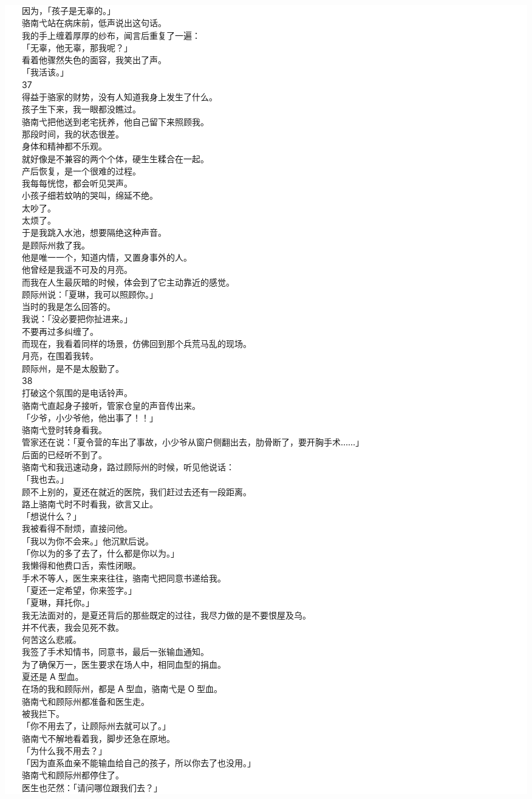 &emsp;&emsp;因为，「孩子是无辜的。」  
&emsp;&emsp;骆南弋站在病床前，低声说出这句话。  
&emsp;&emsp;我的手上缠着厚厚的纱布，闻言后重复了一遍：  
&emsp;&emsp;「无辜，他无辜，那我呢？」  
&emsp;&emsp;看着他骤然失色的面容，我笑出了声。  
&emsp;&emsp;「我活该。」  
&emsp;&emsp;37  
&emsp;&emsp;得益于骆家的财势，没有人知道我身上发生了什么。  
&emsp;&emsp;孩子生下来，我一眼都没瞧过。  
&emsp;&emsp;骆南弋把他送到老宅抚养，他自己留下来照顾我。  
&emsp;&emsp;那段时间，我的状态很差。  
&emsp;&emsp;身体和精神都不乐观。  
&emsp;&emsp;就好像是不兼容的两个个体，硬生生糅合在一起。  
&emsp;&emsp;产后恢复，是一个很难的过程。  
&emsp;&emsp;我每每恍惚，都会听见哭声。  
&emsp;&emsp;小孩子细若蚊呐的哭叫，绵延不绝。  
&emsp;&emsp;太吵了。  
&emsp;&emsp;太烦了。  
&emsp;&emsp;于是我跳入水池，想要隔绝这种声音。  
&emsp;&emsp;是顾际州救了我。  
&emsp;&emsp;他是唯一一个，知道内情，又置身事外的人。  
&emsp;&emsp;他曾经是我遥不可及的月亮。  
&emsp;&emsp;而我在人生最灰暗的时候，体会到了它主动靠近的感觉。  
&emsp;&emsp;顾际州说：「夏琳，我可以照顾你。」  
&emsp;&emsp;当时的我是怎么回答的。  
&emsp;&emsp;我说：「没必要把你扯进来。」  
&emsp;&emsp;不要再过多纠缠了。  
&emsp;&emsp;而现在，我看着同样的场景，仿佛回到那个兵荒马乱的现场。  
&emsp;&emsp;月亮，在围着我转。  
&emsp;&emsp;顾际州，是不是太殷勤了。  
&emsp;&emsp;38  
&emsp;&emsp;打破这个氛围的是电话铃声。  
&emsp;&emsp;骆南弋直起身子接听，管家仓皇的声音传出来。  
&emsp;&emsp;「少爷，小少爷他，他出事了！！」  
&emsp;&emsp;骆南弋登时转身看我。  
&emsp;&emsp;管家还在说：「夏令营的车出了事故，小少爷从窗户侧翻出去，肋骨断了，要开胸手术……」  
&emsp;&emsp;后面的已经听不到了。  
&emsp;&emsp;骆南弋和我迅速动身，路过顾际州的时候，听见他说话：  
&emsp;&emsp;「我也去。」  
&emsp;&emsp;顾不上别的，夏还在就近的医院，我们赶过去还有一段距离。  
&emsp;&emsp;路上骆南弋时不时看我，欲言又止。  
&emsp;&emsp;「想说什么？」  
&emsp;&emsp;我被看得不耐烦，直接问他。  
&emsp;&emsp;「我以为你不会来。」他沉默后说。  
&emsp;&emsp;「你以为的多了去了，什么都是你以为。」  
&emsp;&emsp;我懒得和他费口舌，索性闭眼。  
&emsp;&emsp;手术不等人，医生来来往往，骆南弋把同意书递给我。  
&emsp;&emsp;「夏还一定希望，你来签字。」  
&emsp;&emsp;「夏琳，拜托你。」  
&emsp;&emsp;我无法面对的，是夏还背后的那些既定的过往，我尽力做的是不要恨屋及乌。  
&emsp;&emsp;并不代表，我会见死不救。  
&emsp;&emsp;何苦这么悲戚。  
&emsp;&emsp;我签了手术知情书，同意书，最后一张输血通知。  
&emsp;&emsp;为了确保万一，医生要求在场人中，相同血型的捐血。  
&emsp;&emsp;夏还是 A 型血。  
&emsp;&emsp;在场的我和顾际州，都是 A 型血，骆南弋是 O 型血。  
&emsp;&emsp;骆南弋和顾际州都准备和医生走。  
&emsp;&emsp;被我拦下。  
&emsp;&emsp;「你不用去了，让顾际州去就可以了。」  
&emsp;&emsp;骆南弋不解地看着我，脚步还急在原地。  
&emsp;&emsp;「为什么我不用去？」  
&emsp;&emsp;「因为直系血亲不能输血给自己的孩子，所以你去了也没用。」  
&emsp;&emsp;骆南弋和顾际州都停住了。  
&emsp;&emsp;医生也茫然：「请问哪位跟我们去？」  
